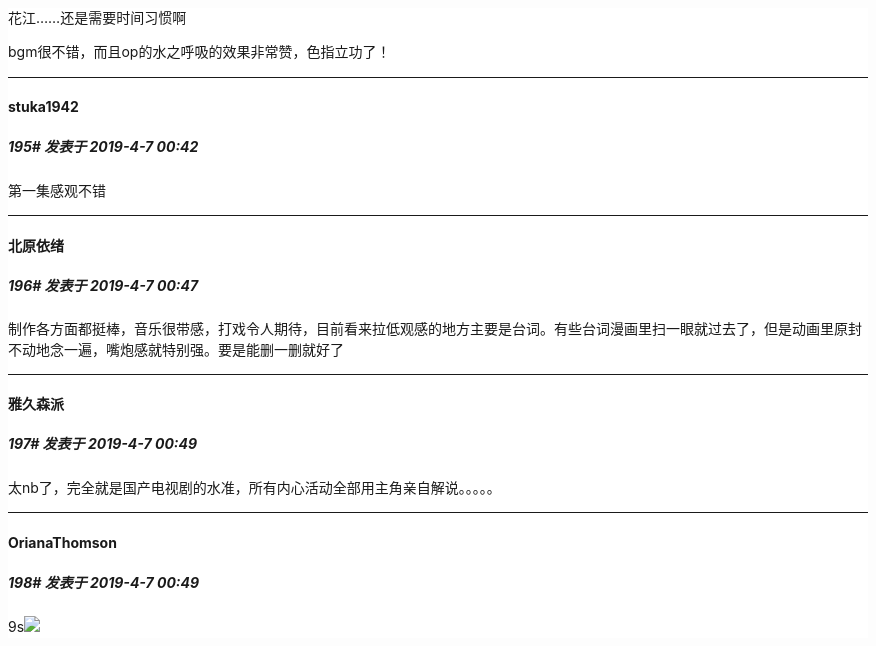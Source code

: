 


花江……还是需要时间习惯啊

bgm很不错，而且op的水之呼吸的效果非常赞，色指立功了！







*****

####  stuka1942  
##### 195#       发表于 2019-4-7 00:42




第一集感观不错







*****

####  北原依绪  
##### 196#       发表于 2019-4-7 00:47




制作各方面都挺棒，音乐很带感，打戏令人期待，目前看来拉低观感的地方主要是台词。有些台词漫画里扫一眼就过去了，但是动画里原封不动地念一遍，嘴炮感就特别强。要是能删一删就好了







*****

####  雅久森派  
##### 197#       发表于 2019-4-7 00:49




太nb了，完全就是国产电视剧的水准，所有内心活动全部用主角亲自解说。。。。。







*****

####  OrianaThomson  
##### 198#       发表于 2019-4-7 00:49




9s<img src="https://static.saraba1st.com/image/smiley/face2017/037.png" referrerpolicy="no-referrer">
